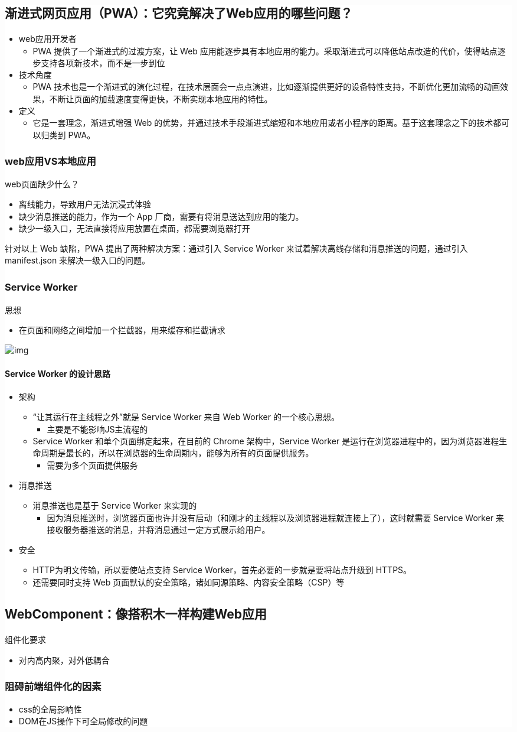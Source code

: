 ## 渐进式网页应用（PWA）：它究竟解决了Web应用的哪些问题？

- web应用开发者
  - PWA 提供了一个渐进式的过渡方案，让 Web 应用能逐步具有本地应用的能力。采取渐进式可以降低站点改造的代价，使得站点逐步支持各项新技术，而不是一步到位
- 技术角度
  - PWA 技术也是一个渐进式的演化过程，在技术层面会一点点演进，比如逐渐提供更好的设备特性支持，不断优化更加流畅的动画效果，不断让页面的加载速度变得更快，不断实现本地应用的特性。
- 定义
  - 它是一套理念，渐进式增强 Web 的优势，并通过技术手段渐进式缩短和本地应用或者小程序的距离。基于这套理念之下的技术都可以归类到 PWA。

### web应用VS本地应用

web页面缺少什么？

- 离线能力，导致用户无法沉浸式体验
- 缺少消息推送的能力，作为一个 App 厂商，需要有将消息送达到应用的能力。
- 缺少一级入口，无法直接将应用放置在桌面，都需要浏览器打开

针对以上 Web 缺陷，PWA 提出了两种解决方案：通过引入 Service Worker 来试着解决离线存储和消息推送的问题，通过引入 manifest.json 来解决一级入口的问题。

### Service Worker

思想

- 在页面和网络之间增加一个拦截器，用来缓存和拦截请求

![img](https://static001.geekbang.org/resource/image/23/12/23b97b087c346cdd378b26b2d158e812.png)

#### Service Worker 的设计思路

- 架构
  - “让其运行在主线程之外”就是 Service Worker 来自 Web Worker 的一个核心思想。
    - 主要是不能影响JS主流程的
  - Service Worker 和单个页面绑定起来，在目前的 Chrome 架构中，Service Worker 是运行在浏览器进程中的，因为浏览器进程生命周期是最长的，所以在浏览器的生命周期内，能够为所有的页面提供服务。
    - 需要为多个页面提供服务
- 消息推送
  - 消息推送也是基于 Service Worker 来实现的
    - 因为消息推送时，浏览器页面也许并没有启动（和刚才的主线程以及浏览器进程就连接上了），这时就需要 Service Worker 来接收服务器推送的消息，并将消息通过一定方式展示给用户。

- 安全
  - HTTP为明文传输，所以要使站点支持 Service Worker，首先必要的一步就是要将站点升级到 HTTPS。
  - 还需要同时支持 Web 页面默认的安全策略，诸如同源策略、内容安全策略（CSP）等

## WebComponent：像搭积木一样构建Web应用

组件化要求

- 对内高内聚，对外低耦合

### 阻碍前端组件化的因素

- css的全局影响性
- DOM在JS操作下可全局修改的问题
